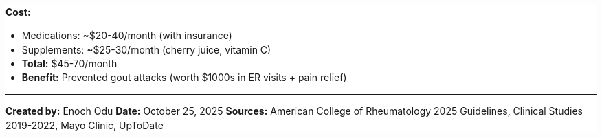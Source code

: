 **Cost:**
- Medications: ~$20-40/month (with insurance)
- Supplements: ~$25-30/month (cherry juice, vitamin C)
- **Total:** $45-70/month
- **Benefit:** Prevented gout attacks (worth $1000s in ER visits + pain relief)

---

**Created by:** Enoch Odu
**Date:** October 25, 2025
**Sources:** American College of Rheumatology 2025 Guidelines, Clinical Studies 2019-2022, Mayo Clinic, UpToDate
